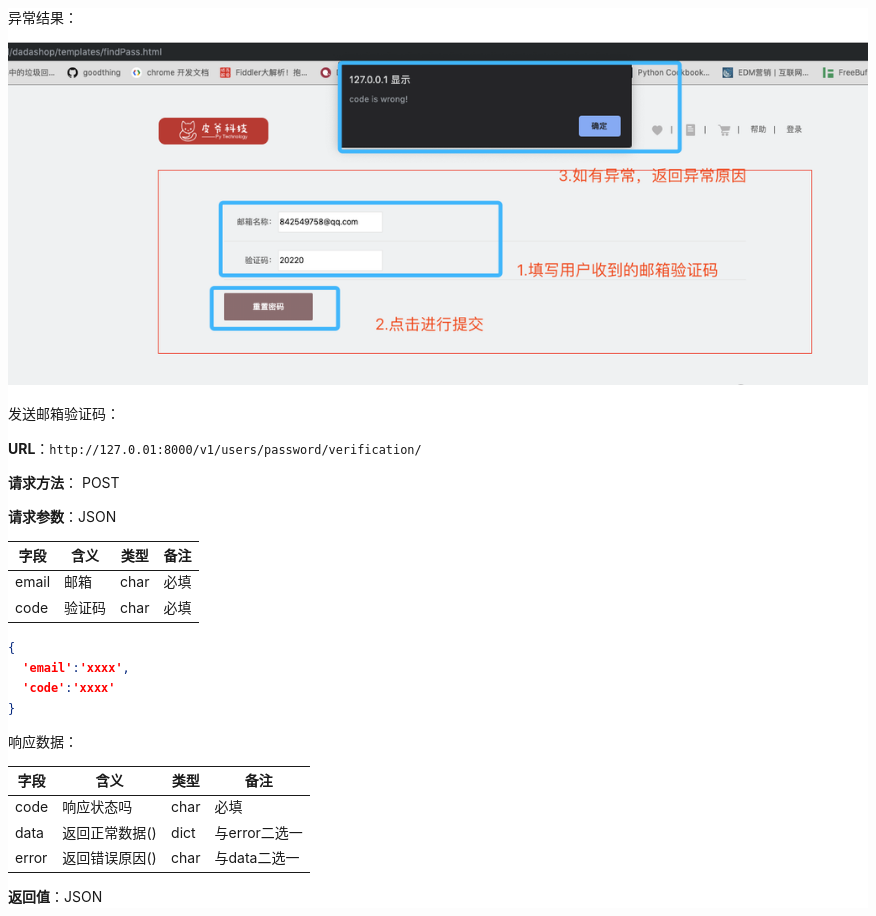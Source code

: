 异常结果：

![WX20191124-204534](images/WX20191124-204534.png)



发送邮箱验证码：

**URL**：`http://127.0.01:8000/v1/users/password/verification/`

**请求方法**： POST

**请求参数**：JSON

| 字段  | 含义   | 类型 | 备注 |
| ----- | ------ | ---- | ---- |
| email | 邮箱   | char | 必填 |
| code  | 验证码 | char | 必填 |

```json
{
  'email':'xxxx',
  'code':'xxxx'
}
```

响应数据：

| 字段  | 含义           | 类型 | 备注          |
| ----- | -------------- | ---- | ------------- |
| code  | 响应状态吗     | char | 必填          |
| data  | 返回正常数据() | dict | 与error二选一 |
| error | 返回错误原因() | char | 与data二选一  |

**返回值**：JSON
